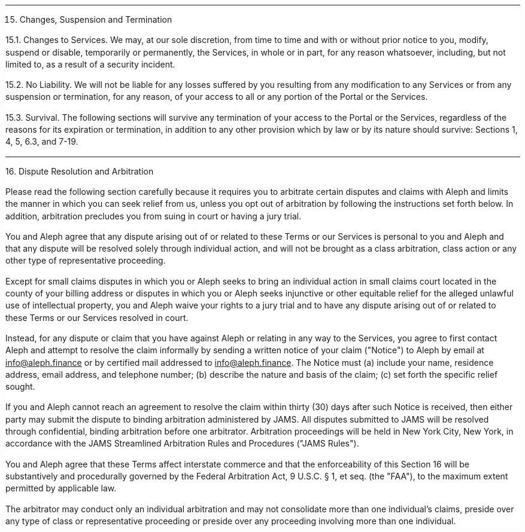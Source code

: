 ***

15. Changes, Suspension and Termination

15.1. Changes to Services. We may, at our sole discretion, from time to time and with or without prior notice to you, modify, suspend or disable, temporarily or permanently, the Services, in whole or in part, for any reason whatsoever, including, but not limited to, as a result of a security incident.

15.2. No Liability. We will not be liable for any losses suffered by you resulting from any modification to any Services or from any suspension or termination, for any reason, of your access to all or any portion of the Portal or the Services.

15.3. Survival. The following sections will survive any termination of your access to the Portal or the Services, regardless of the reasons for its expiration or termination, in addition to any other provision which by law or by its nature should survive: Sections 1, 4, 5, 6.3, and 7-19.

***

16\. Dispute Resolution and Arbitration&#x20;

Please read the following section carefully because it requires you to arbitrate certain disputes and claims with Aleph and limits the manner in which you can seek relief from us, unless you opt out of arbitration by following the instructions set forth below. In addition, arbitration precludes you from suing in court or having a jury trial.

You and Aleph agree that any dispute arising out of or related to these Terms or our Services is personal to you and Aleph and that any dispute will be resolved solely through individual action, and will not be brought as a class arbitration, class action or any other type of representative proceeding.

Except for small claims disputes in which you or Aleph seeks to bring an individual action in small claims court located in the county of your billing address or disputes in which you or Aleph seeks injunctive or other equitable relief for the alleged unlawful use of intellectual property, you and Aleph waive your rights to a jury trial and to have any dispute arising out of or related to these Terms or our Services resolved in court.

Instead, for any dispute or claim that you have against Aleph or relating in any way to the Services, you agree to first contact Aleph and attempt to resolve the claim informally by sending a written notice of your claim ("Notice") to Aleph by email at info@aleph.finance or by certified mail addressed to info@aleph.finance. The Notice must (a) include your name, residence address, email address, and telephone number; (b) describe the nature and basis of the claim; (c) set forth the specific relief sought.

If you and Aleph cannot reach an agreement to resolve the claim within thirty (30) days after such Notice is received, then either party may submit the dispute to binding arbitration administered by JAMS. All disputes submitted to JAMS will be resolved through confidential, binding arbitration before one arbitrator. Arbitration proceedings will be held in New York City, New York, in accordance with the JAMS Streamlined Arbitration Rules and Procedures ("JAMS Rules").

You and Aleph agree that these Terms affect interstate commerce and that the enforceability of this Section 16 will be substantively and procedurally governed by the Federal Arbitration Act, 9 U.S.C. § 1, et seq. (the "FAA"), to the maximum extent permitted by applicable law.

The arbitrator may conduct only an individual arbitration and may not consolidate more than one individual’s claims, preside over any type of class or representative proceeding or preside over any proceeding involving more than one individual.
